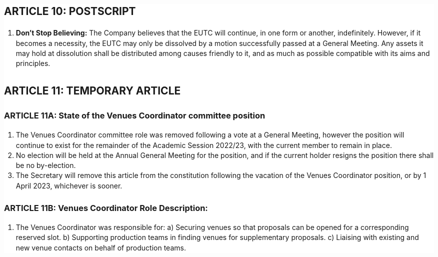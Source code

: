 ## ARTICLE 10: POSTSCRIPT

1. **Don’t Stop Believing:** The Company believes that the EUTC will continue, in one form or another, indefinitely. However, if it becomes a necessity, the EUTC may only be dissolved by a motion successfully passed at a General Meeting. Any assets it may hold at dissolution shall be distributed among causes friendly to it, and as much as possible compatible with its aims and principles.


## ARTICLE 11: TEMPORARY ARTICLE

### ARTICLE 11A: State of the Venues Coordinator committee position

1.	The Venues Coordinator committee role was removed following a vote at a General Meeting, however the position will continue to exist for the remainder of the Academic Session 2022/23, with the current member to remain in place.
2.	No election will be held at the Annual General Meeting for the position, and if the current holder resigns the position there shall be no by-election.
3.	The Secretary will remove this article from the constitution following the vacation of the Venues Coordinator position, or by 1 April 2023, whichever is sooner.


### ARTICLE 11B: Venues Coordinator Role Description:

1.	The Venues Coordinator was responsible for:
  a) Securing venues so that proposals can be opened for a corresponding reserved slot.
  b) Supporting production teams in finding venues for supplementary proposals.
  c) Liaising with existing and new venue contacts on behalf of production teams.
